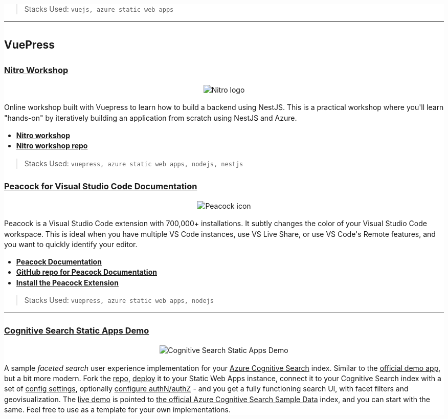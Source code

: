 > Stacks Used: `vuejs, azure static web apps`

---

## VuePress

### **[Nitro Workshop](https://nitro-stack.github.io/nitro-workshop/)**

<p align="center">
  <img src="./media/nitro.png" alt="Nitro logo" width="256" height="256">
<p>

Online workshop built with Vuepress to learn how to build a backend using NestJS. This is a practical workshop where you'll learn "hands-on" by iteratively building an application from scratch using NestJS and Azure.

- **[Nitro workshop](https://nitro-stack.github.io/nitro-workshop/)**
- **[Nitro workshop repo](https://github.com/nitro-stack/nitro-workshop)**

> Stacks Used: `vuepress, azure static web apps, nodejs, nestjs`

### **[Peacock for Visual Studio Code Documentation](https://www.peacockcode.dev)**

<p align="center">
  <img src="./media/peacock-icon.png" alt="Peacock icon" width="256" height="256">
<p>

Peacock is a Visual Studio Code extension with 700,000+ installations. It subtly changes the color of your Visual Studio Code workspace. This is ideal when you have multiple VS Code instances, use VS Live Share, or use VS Code's Remote features, and you want to quickly identify your editor.

- **[Peacock Documentation](https://www.peacockcode.dev)**
- **[GitHub repo for Peacock Documentation](https://github.com/johnpapa/vscode-peacock)**
- **[Install the Peacock Extension](https://marketplace.visualstudio.com/items?itemName=johnpapa.vscode-peacock&wt.mc_id=staticwebapps-github-jopapa)**

> Stacks Used: `vuepress, azure static web apps, nodejs`

---

### [Cognitive Search Static Apps Demo](https://lively-sand-033e9ec03.azurestaticapps.net/)

<p align="center">
  <img src="./media/cognitive-search-demo.png" alt="Cognitive Search Static Apps Demo" width="100%">
</p>

A sample *faceted search* user experience implementation for your [Azure Cognitive Search](https://azure.microsoft.com/services/search/) index. Similar to the [official demo app](https://docs.microsoft.com/azure/search/search-create-app-portal), but a bit more modern. Fork the [repo](https://github.com/scale-tone/cognitive-search-static-web-apps-sample-ui), [deploy](https://docs.microsoft.com/azure/static-web-apps/getting-started?tabs=react#create-a-static-web-app) it to your Static Web Apps instance, connect it to your Cognitive Search index with a set of [config settings](https://github.com/scale-tone/cognitive-search-static-web-apps-sample-ui#config-settings), optionally [configure authN/authZ](https://docs.microsoft.com/azure/static-web-apps/authentication-authorization) - and you get a fully functioning search UI, with facet filters and geovisualization. The [live demo](https://lively-sand-033e9ec03.azurestaticapps.net/) is pointed to [the official Azure Cognitive Search Sample Data](https://docs.microsoft.com/samples/azure-samples/azure-search-sample-data/azure-search-sample-data/) index, and you can start with the same. Feel free to use as a template for your own implementations.
